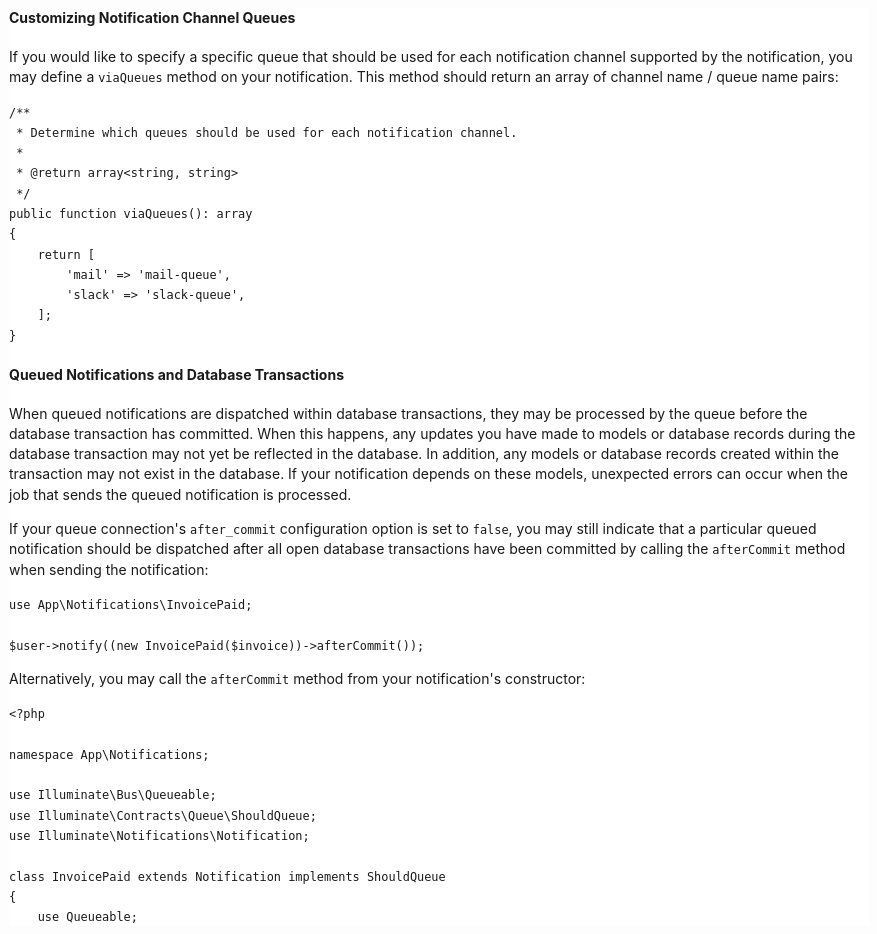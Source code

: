 <a name="customizing-notification-channel-queues"></a>

#### Customizing Notification Channel Queues

If you would like to specify a specific queue that should be used for each
notification channel supported by the notification, you may define a `viaQueues`
method on your notification. This method should return an array of channel
name / queue name pairs:

    /**
     * Determine which queues should be used for each notification channel.
     *
     * @return array<string, string>
     */
    public function viaQueues(): array
    {
        return [
            'mail' => 'mail-queue',
            'slack' => 'slack-queue',
        ];
    }

<a name="queued-notifications-and-database-transactions"></a>

#### Queued Notifications and Database Transactions

When queued notifications are dispatched within database transactions, they may
be processed by the queue before the database transaction has committed. When
this happens, any updates you have made to models or database records during the
database transaction may not yet be reflected in the database. In addition, any
models or database records created within the transaction may not exist in the
database. If your notification depends on these models, unexpected errors can
occur when the job that sends the queued notification is processed.

If your queue connection's `after_commit` configuration option is set
to `false`, you may still indicate that a particular queued notification should
be dispatched after all open database transactions have been committed by
calling the `afterCommit` method when sending the notification:

    use App\Notifications\InvoicePaid;

    $user->notify((new InvoicePaid($invoice))->afterCommit());

Alternatively, you may call the `afterCommit` method from your notification's
constructor:

    <?php

    namespace App\Notifications;

    use Illuminate\Bus\Queueable;
    use Illuminate\Contracts\Queue\ShouldQueue;
    use Illuminate\Notifications\Notification;

    class InvoicePaid extends Notification implements ShouldQueue
    {
        use Queueable;
